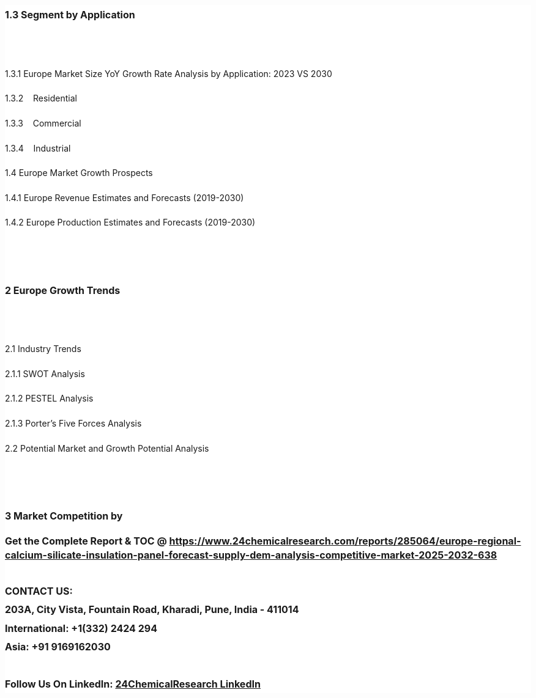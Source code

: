 <h2><span style="font-size:16px"><strong>1.3 Segment by Application&nbsp;&nbsp;</strong></span></h2><br />
<br />
<p>1.3.1 Europe Market Size YoY Growth Rate Analysis by Application: 2023 VS 2030&nbsp;&nbsp; &nbsp;<br /><br />
1.3.2&nbsp;&nbsp; &nbsp;Residential<br /><br />
1.3.3&nbsp;&nbsp; &nbsp;Commercial<br /><br />
1.3.4&nbsp;&nbsp; &nbsp;Industrial<br /><br />
1.4 Europe Market Growth Prospects&nbsp;&nbsp; &nbsp;<br /><br />
1.4.1 Europe Revenue Estimates and Forecasts (2019-2030)&nbsp;&nbsp; &nbsp;<br /><br />
1.4.2 Europe Production Estimates and Forecasts (2019-2030)&nbsp;&nbsp;</p><br />
<br />
<h2><span style="font-size:16px"><strong>2 Europe Growth Trends&nbsp;&nbsp; &nbsp;</strong></span></h2><br />
<br />
<p>2.1 Industry Trends&nbsp;&nbsp; &nbsp;<br /><br />
2.1.1 SWOT Analysis&nbsp;&nbsp; &nbsp;<br /><br />
2.1.2 PESTEL Analysis&nbsp;&nbsp; &nbsp;<br /><br />
2.1.3 Porter&rsquo;s Five Forces Analysis&nbsp;&nbsp; &nbsp;<br /><br />
2.2 Potential Market and Growth Potential Analysis&nbsp;&nbsp; &nbsp;</p><br />
<br />
<h2><span style="font-size:16px"><strong>3 Market Competition by</p><div><b>Get the Complete Report & TOC @ 
            <a href="https://www.24chemicalresearch.com/reports/285064/europe-regional-calcium-silicate-insulation-panel-forecast-supply-dem-analysis-competitive-market-2025-2032-638">
            https://www.24chemicalresearch.com/reports/285064/europe-regional-calcium-silicate-insulation-panel-forecast-supply-dem-analysis-competitive-market-2025-2032-638</a></b></div><br><b>CONTACT US:</b><br>
            203A, City Vista, Fountain Road, Kharadi, Pune, India - 411014<br>
            International: +1(332) 2424 294<br>
            Asia: +91 9169162030 <br><br>
            Follow Us On LinkedIn: <a href="https://www.linkedin.com/company/24chemicalresearch/">24ChemicalResearch LinkedIn</a>